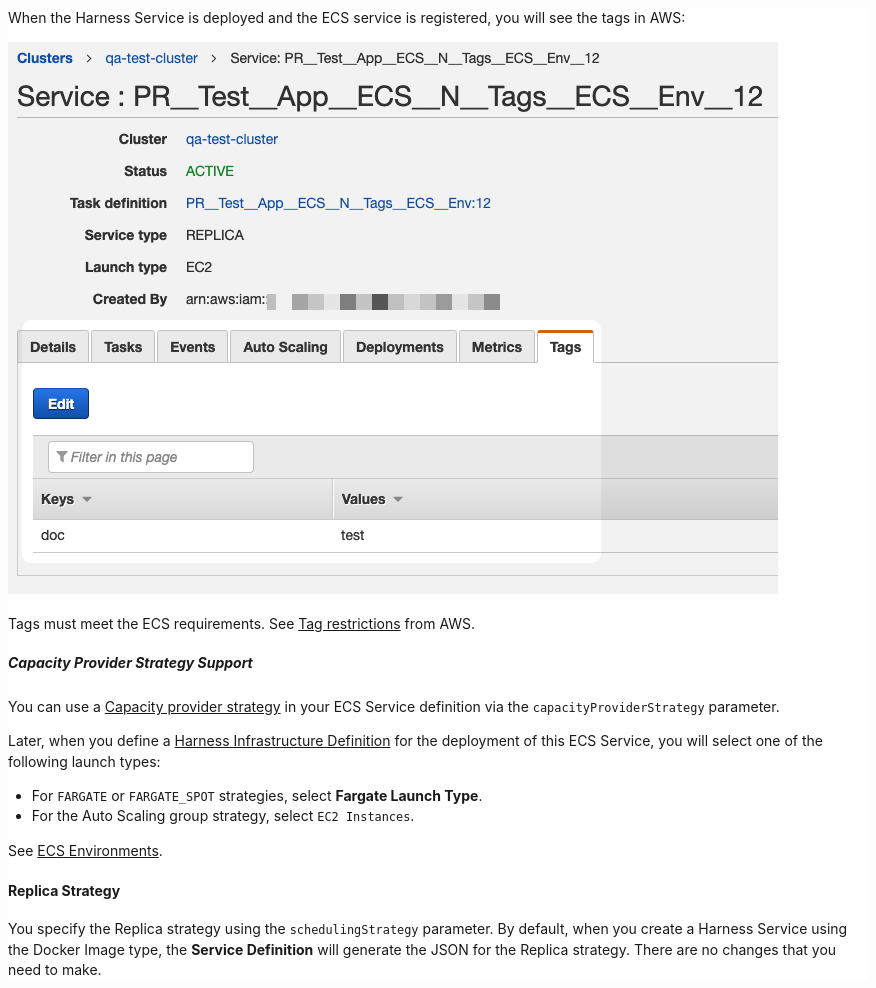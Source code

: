 ```
```
When the Harness Service is deployed and the ECS service is registered, you will see the tags in AWS:

![](./static/ecs-services-46.png)

Tags must meet the ECS requirements. See [Tag restrictions](https://docs.aws.amazon.com/AmazonECS/latest/userguide/ecs-using-tags.html#tag-restrictions) from AWS.

##### Capacity Provider Strategy Support

You can use a [Capacity provider strategy](https://docs.aws.amazon.com/AmazonECS/latest/developerguide/service_definition_parameters.html#sd-capacityproviderstrategy) in your ECS Service definition via the `capacityProviderStrategy` parameter.

Later, when you define a [Harness Infrastructure Definition](/article/yasp1dt3h5-ecs-environments) for the deployment of this ECS Service, you will select one of the following launch types:

* For `FARGATE` or `FARGATE_SPOT` strategies, select **Fargate Launch Type**.
* For the Auto Scaling group strategy, select `EC2 Instances`.

See [ECS Environments](/article/yasp1dt3h5-ecs-environments).

#### Replica Strategy

You specify the Replica strategy using the `schedulingStrategy` parameter. By default, when you create a Harness Service using the Docker Image type, the **Service Definition** will generate the JSON for the Replica strategy. There are no changes that you need to make.
